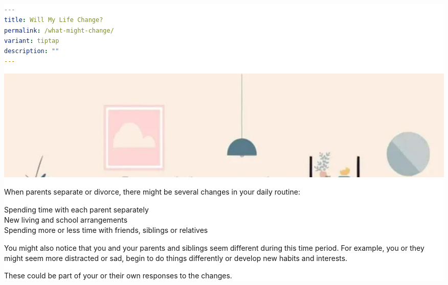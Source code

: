 ```yaml
---
title: Will My Life Change?
permalink: /what-might-change/
variant: tiptap
description: ""
---
```

<div class="isomer-image-wrapper">
<img style="width: 100%" height="auto" width="100%" alt="" src="/images/Annotation_2024_09_17_104656.jpg">
</div>
<p>When parents separate or divorce, there might be several changes in your
daily routine:</p>
<div class="isomer-card-grid">
<div class="isomer-card">
<div class="isomer-card-body">
<div class="isomer-card-title">Spending time with each parent separately</div>
</div>
</div>
<div class="isomer-card">
<div class="isomer-card-body">
<div class="isomer-card-title">New living and school arrangements</div>
</div>
</div>
<div class="isomer-card">
<div class="isomer-card-body">
<div class="isomer-card-title">Spending more or less time with friends, siblings or relatives</div>
</div>
</div>
</div>
<p></p>
<p>You might also notice that you and your parents and siblings seem different
during this time period. For example, you or they might seem more distracted
or sad, begin to do things differently or develop new habits and interests.</p>
<p>These could be part of your or their own responses to the changes.</p>